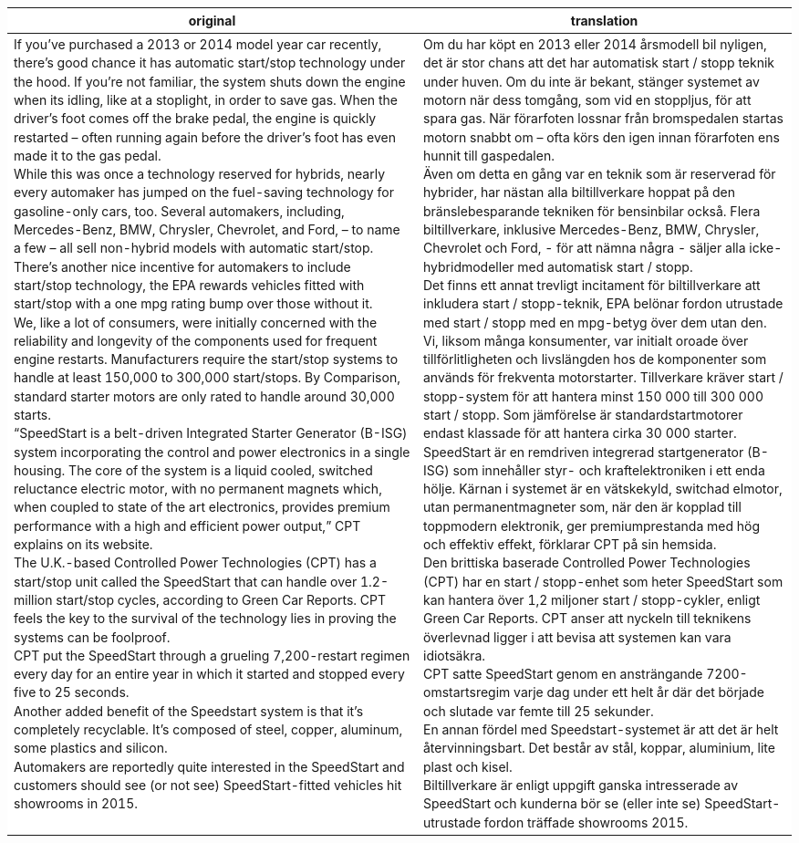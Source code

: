 | original | translation |
|----------|-------------|
| If you’ve purchased a 2013 or 2014 model year car recently, there’s good chance it has automatic start/stop technology under the hood. If you’re not familiar, the system shuts down the engine when its idling, like at a stoplight, in order to save gas. When the driver’s foot comes off the brake pedal, the engine is quickly restarted – often running again before the driver’s foot has even made it to the gas pedal.<br/>While this was once a technology reserved for hybrids, nearly every automaker has jumped on the fuel-saving technology for gasoline-only cars, too. Several automakers, including, Mercedes-Benz, BMW, Chrysler, Chevrolet, and Ford, – to name a few – all sell non-hybrid models with automatic start/stop.<br/>There’s another nice incentive for automakers to include start/stop technology, the EPA rewards vehicles fitted with start/stop with a one mpg rating bump over those without it.<br/>We, like a lot of consumers, were initially concerned with the reliability and longevity of the components used for frequent engine restarts. Manufacturers require the start/stop systems to handle at least 150,000 to 300,000 start/stops. By Comparison, standard starter motors are only rated to handle around 30,000 starts.<br/>“SpeedStart is a belt-driven Integrated Starter Generator (B-ISG) system incorporating the control and power electronics in a single housing. The core of the system is a liquid cooled, switched reluctance electric motor, with no permanent magnets which, when coupled to state of the art electronics, provides premium performance with a high and efficient power output,” CPT explains on its website.<br/>The U.K.-based Controlled Power Technologies (CPT) has a start/stop unit called the SpeedStart that can handle over 1.2-million start/stop cycles, according to Green Car Reports. CPT feels the key to the survival of the technology lies in proving the systems can be foolproof.<br/>CPT put the SpeedStart through a grueling 7,200-restart regimen every day for an entire year in which it started and stopped every five to 25 seconds.<br/>Another added benefit of the Speedstart system is that it’s completely recyclable. It’s composed of steel, copper, aluminum, some plastics and silicon.<br/>Automakers are reportedly quite interested in the SpeedStart and customers should see (or not see) SpeedStart-fitted vehicles hit showrooms in 2015. | Om du har köpt en 2013 eller 2014 årsmodell bil nyligen, det är stor chans att det har automatisk start / stopp teknik under huven. Om du inte är bekant, stänger systemet av motorn när dess tomgång, som vid en stoppljus, för att spara gas. När förarfoten lossnar från bromspedalen startas motorn snabbt om – ofta körs den igen innan förarfoten ens hunnit till gaspedalen.<br/>Även om detta en gång var en teknik som är reserverad för hybrider, har nästan alla biltillverkare hoppat på den bränslebesparande tekniken för bensinbilar också. Flera biltillverkare, inklusive Mercedes-Benz, BMW, Chrysler, Chevrolet och Ford, - för att nämna några - säljer alla icke-hybridmodeller med automatisk start / stopp.<br/>Det finns ett annat trevligt incitament för biltillverkare att inkludera start / stopp-teknik, EPA belönar fordon utrustade med start / stopp med en mpg-betyg över dem utan den.<br/>Vi, liksom många konsumenter, var initialt oroade över tillförlitligheten och livslängden hos de komponenter som används för frekventa motorstarter. Tillverkare kräver start / stopp-system för att hantera minst 150 000 till 300 000 start / stopp. Som jämförelse är standardstartmotorer endast klassade för att hantera cirka 30 000 starter.<br/>SpeedStart är en remdriven integrerad startgenerator (B-ISG) som innehåller styr- och kraftelektroniken i ett enda hölje. Kärnan i systemet är en vätskekyld, switchad elmotor, utan permanentmagneter som, när den är kopplad till toppmodern elektronik, ger premiumprestanda med hög och effektiv effekt, förklarar CPT på sin hemsida.<br/>Den brittiska baserade Controlled Power Technologies (CPT) har en start / stopp-enhet som heter SpeedStart som kan hantera över 1,2 miljoner start / stopp-cykler, enligt Green Car Reports. CPT anser att nyckeln till teknikens överlevnad ligger i att bevisa att systemen kan vara idiotsäkra.<br/>CPT satte SpeedStart genom en ansträngande 7200-omstartsregim varje dag under ett helt år där det började och slutade var femte till 25 sekunder.<br/>En annan fördel med Speedstart-systemet är att det är helt återvinningsbart. Det består av stål, koppar, aluminium, lite plast och kisel.<br/>Biltillverkare är enligt uppgift ganska intresserade av SpeedStart och kunderna bör se (eller inte se) SpeedStart-utrustade fordon träffade showrooms 2015. |